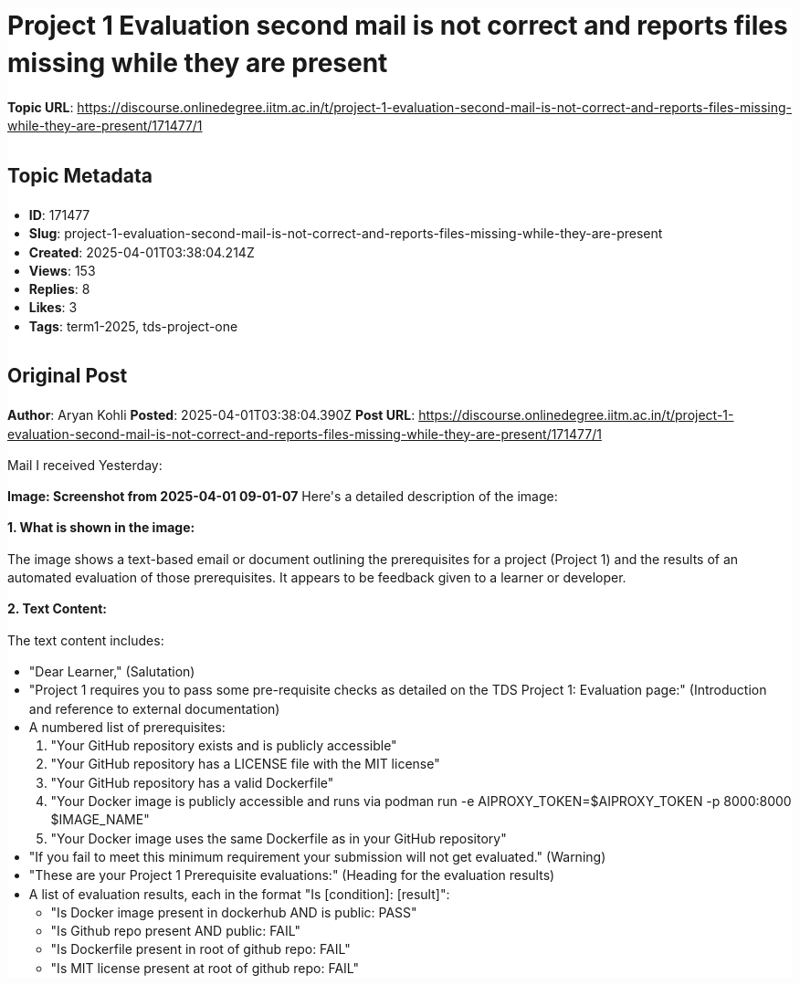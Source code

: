 # Project 1 Evaluation second mail is not correct and reports files missing while they are present

**Topic URL**: https://discourse.onlinedegree.iitm.ac.in/t/project-1-evaluation-second-mail-is-not-correct-and-reports-files-missing-while-they-are-present/171477/1

## Topic Metadata
- **ID**: 171477
- **Slug**: project-1-evaluation-second-mail-is-not-correct-and-reports-files-missing-while-they-are-present
- **Created**: 2025-04-01T03:38:04.214Z
- **Views**: 153
- **Replies**: 8
- **Likes**: 3
- **Tags**: term1-2025, tds-project-one

## Original Post
**Author**: Aryan Kohli
**Posted**: 2025-04-01T03:38:04.390Z
**Post URL**: https://discourse.onlinedegree.iitm.ac.in/t/project-1-evaluation-second-mail-is-not-correct-and-reports-files-missing-while-they-are-present/171477/1

Mail I received Yesterday:

**Image: Screenshot from 2025-04-01 09-01-07**
Here's a detailed description of the image:

**1. What is shown in the image:**

The image shows a text-based email or document outlining the prerequisites for a project (Project 1) and the results of an automated evaluation of those prerequisites. It appears to be feedback given to a learner or developer.

**2. Text Content:**

The text content includes:

*   "Dear Learner," (Salutation)
*   "Project 1 requires you to pass some pre-requisite checks as detailed on the TDS Project 1: Evaluation page:" (Introduction and reference to external documentation)
*   A numbered list of prerequisites:
    1.  "Your GitHub repository exists and is publicly accessible"
    2.  "Your GitHub repository has a LICENSE file with the MIT license"
    3.  "Your GitHub repository has a valid Dockerfile"
    4.  "Your Docker image is publicly accessible and runs via podman run -e AIPROXY\_TOKEN=$AIPROXY\_TOKEN -p 8000:8000 $IMAGE\_NAME"
    5.  "Your Docker image uses the same Dockerfile as in your GitHub repository"
*   "If you fail to meet this minimum requirement your submission will not get evaluated." (Warning)
*   "These are your Project 1 Prerequisite evaluations:" (Heading for the evaluation results)
*   A list of evaluation results, each in the format "Is [condition]: [result]":
    *   "Is Docker image present in dockerhub AND is public: PASS"
    *   "Is Github repo present AND public: FAIL"
    *   "Is Dockerfile present in root of github repo: FAIL"
    *   "Is MIT license present at root of github repo: FAIL"
